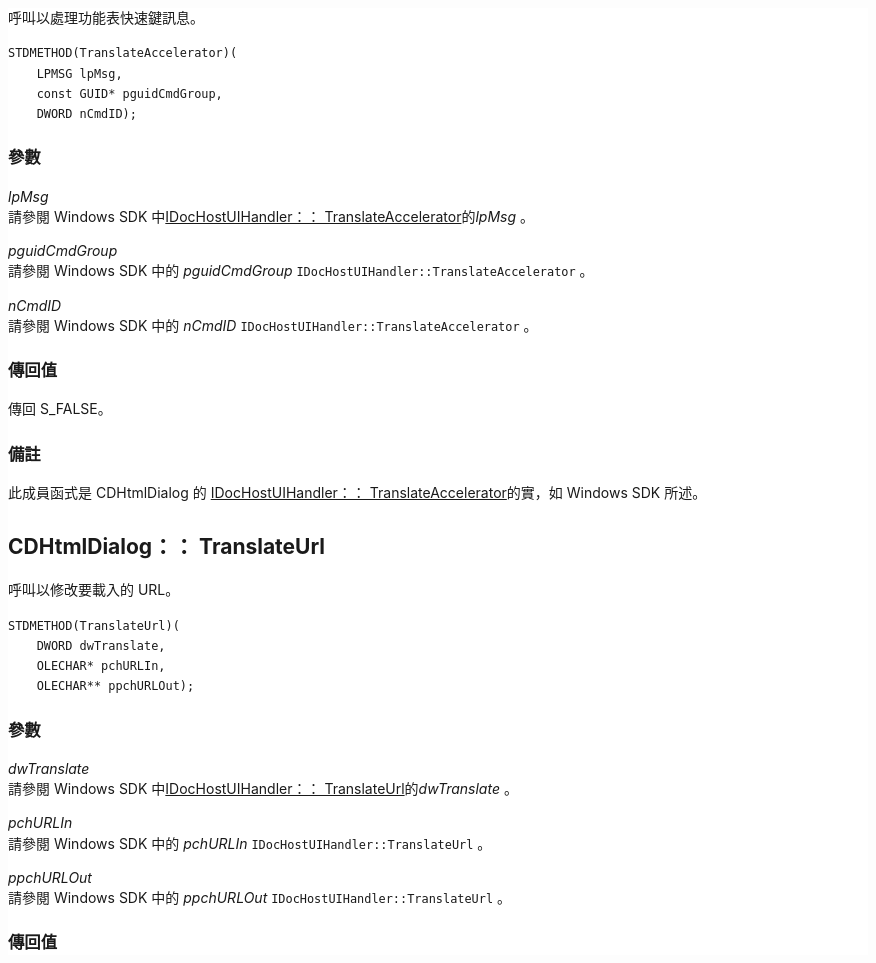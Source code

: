 呼叫以處理功能表快速鍵訊息。

```
STDMETHOD(TranslateAccelerator)(
    LPMSG lpMsg,
    const GUID* pguidCmdGroup,
    DWORD nCmdID);
```

### <a name="parameters"></a>參數

*lpMsg*<br/>
請參閱 Windows SDK 中[IDocHostUIHandler：： TranslateAccelerator](/previous-versions/windows/internet-explorer/ie-developer/platform-apis/aa753266\(v=vs.85\))的*lpMsg* 。

*pguidCmdGroup*<br/>
請參閱 Windows SDK 中的 *pguidCmdGroup* `IDocHostUIHandler::TranslateAccelerator` 。

*nCmdID*<br/>
請參閱 Windows SDK 中的 *nCmdID* `IDocHostUIHandler::TranslateAccelerator` 。

### <a name="return-value"></a>傳回值

傳回 S_FALSE。

### <a name="remarks"></a>備註

此成員函式是 CDHtmlDialog 的 [IDocHostUIHandler：： TranslateAccelerator](/previous-versions/windows/internet-explorer/ie-developer/platform-apis/aa753266\(v=vs.85\))的實，如 Windows SDK 所述。

## <a name="cdhtmldialogtranslateurl"></a><a name="translateurl"></a> CDHtmlDialog：： TranslateUrl

呼叫以修改要載入的 URL。

```
STDMETHOD(TranslateUrl)(
    DWORD dwTranslate,
    OLECHAR* pchURLIn,
    OLECHAR** ppchURLOut);
```

### <a name="parameters"></a>參數

*dwTranslate*<br/>
請參閱 Windows SDK 中[IDocHostUIHandler：： TranslateUrl](/previous-versions/windows/internet-explorer/ie-developer/platform-apis/aa753267\(v=vs.85\))的*dwTranslate* 。

*pchURLIn*<br/>
請參閱 Windows SDK 中的 *pchURLIn* `IDocHostUIHandler::TranslateUrl` 。

*ppchURLOut*<br/>
請參閱 Windows SDK 中的 *ppchURLOut* `IDocHostUIHandler::TranslateUrl` 。

### <a name="return-value"></a>傳回值
